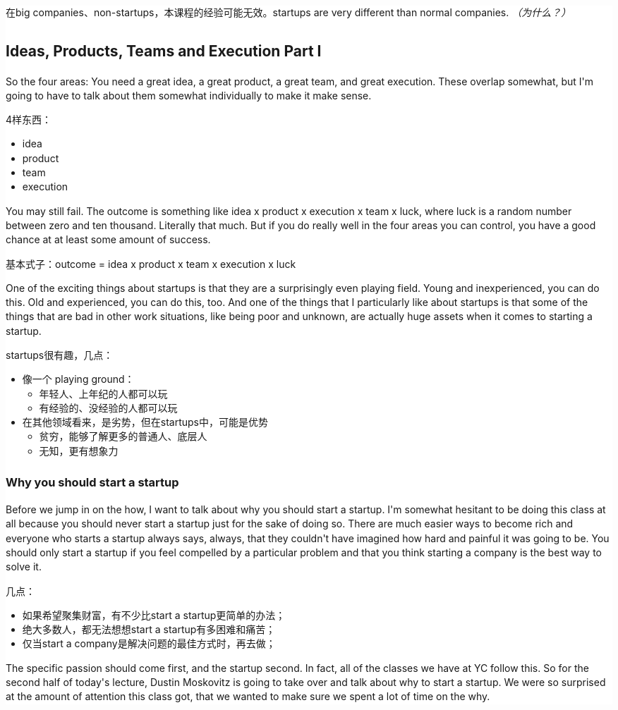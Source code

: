 在big companies、non-startups，本课程的经验可能无效。startups are very different than normal companies. *（为什么？）*

## Ideas, Products, Teams and Execution Part I

So the four areas: You need a great idea, a great product, a great team, and great execution. These overlap somewhat, but I'm going to have to talk about them somewhat individually to make it make sense.

4样东西：

* idea
* product
* team
* execution



You may still fail. The outcome is something like idea x product x execution x team x luck, where luck is a random number between zero and ten thousand. Literally that much. But if you do really well in the four areas you can control, you have a good chance at at least some amount of success.

基本式子：outcome = idea x product x team x execution x luck


One of the exciting things about startups is that they are a surprisingly even playing field. Young and inexperienced, you can do this. Old and experienced, you can do this, too. And one of the things that I particularly like about startups is that some of the things that are bad in other work situations, like being poor and unknown, are actually huge assets when it comes to starting a startup.

startups很有趣，几点：

* 像一个 playing ground：
	* 年轻人、上年纪的人都可以玩
	* 有经验的、没经验的人都可以玩
* 在其他领域看来，是劣势，但在startups中，可能是优势
	* 贫穷，能够了解更多的普通人、底层人
	* 无知，更有想象力


### Why you should start a startup

Before we jump in on the how, I want to talk about why you should start a startup. I'm somewhat hesitant to be doing this class at all because you should never start a startup just for the sake of doing so. There are much easier ways to become rich and everyone who starts a startup always says, always, that they couldn't have imagined how hard and painful it was going to be. You should only start a startup if you feel compelled by a particular problem and that you think starting a company is the best way to solve it.

几点：

* 如果希望聚集财富，有不少比start a startup更简单的办法；
* 绝大多数人，都无法想想start a startup有多困难和痛苦；
* 仅当start a company是解决问题的最佳方式时，再去做；




The specific passion should come first, and the startup second. In fact, all of the classes we have at YC follow this. So for the second half of today's lecture, Dustin Moskovitz is going to take over and talk about why to start a startup. We were so surprised at the amount of attention this class got, that we wanted to make sure we spent a lot of time on the why.
